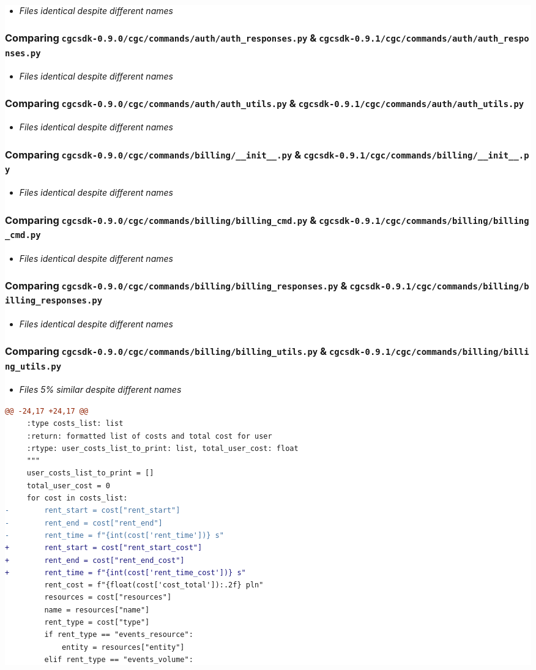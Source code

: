  * *Files identical despite different names*

### Comparing `cgcsdk-0.9.0/cgc/commands/auth/auth_responses.py` & `cgcsdk-0.9.1/cgc/commands/auth/auth_responses.py`

 * *Files identical despite different names*

### Comparing `cgcsdk-0.9.0/cgc/commands/auth/auth_utils.py` & `cgcsdk-0.9.1/cgc/commands/auth/auth_utils.py`

 * *Files identical despite different names*

### Comparing `cgcsdk-0.9.0/cgc/commands/billing/__init__.py` & `cgcsdk-0.9.1/cgc/commands/billing/__init__.py`

 * *Files identical despite different names*

### Comparing `cgcsdk-0.9.0/cgc/commands/billing/billing_cmd.py` & `cgcsdk-0.9.1/cgc/commands/billing/billing_cmd.py`

 * *Files identical despite different names*

### Comparing `cgcsdk-0.9.0/cgc/commands/billing/billing_responses.py` & `cgcsdk-0.9.1/cgc/commands/billing/billing_responses.py`

 * *Files identical despite different names*

### Comparing `cgcsdk-0.9.0/cgc/commands/billing/billing_utils.py` & `cgcsdk-0.9.1/cgc/commands/billing/billing_utils.py`

 * *Files 5% similar despite different names*

```diff
@@ -24,17 +24,17 @@
     :type costs_list: list
     :return: formatted list of costs and total cost for user
     :rtype: user_costs_list_to_print: list, total_user_cost: float
     """
     user_costs_list_to_print = []
     total_user_cost = 0
     for cost in costs_list:
-        rent_start = cost["rent_start"]
-        rent_end = cost["rent_end"]
-        rent_time = f"{int(cost['rent_time'])} s"
+        rent_start = cost["rent_start_cost"]
+        rent_end = cost["rent_end_cost"]
+        rent_time = f"{int(cost['rent_time_cost'])} s"
         rent_cost = f"{float(cost['cost_total']):.2f} pln"
         resources = cost["resources"]
         name = resources["name"]
         rent_type = cost["type"]
         if rent_type == "events_resource":
             entity = resources["entity"]
         elif rent_type == "events_volume":
```
